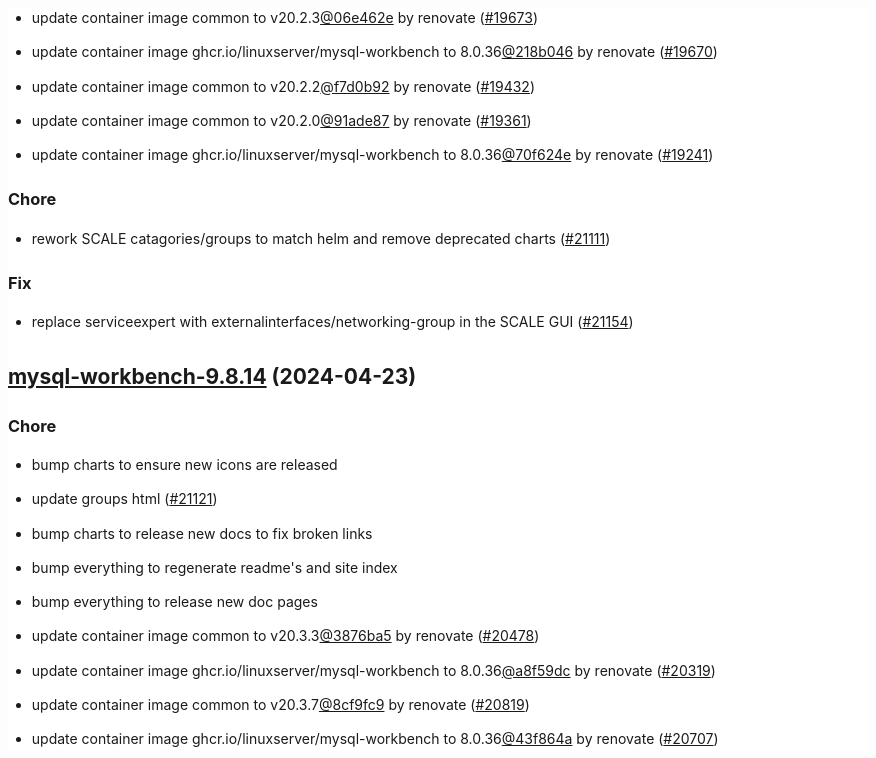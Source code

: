- update container image common to v20.2.3[@06e462e](https://github.com/06e462e) by renovate ([#19673](https://github.com/truecharts/charts/issues/19673))

- update container image ghcr.io/linuxserver/mysql-workbench to 8.0.36[@218b046](https://github.com/218b046) by renovate ([#19670](https://github.com/truecharts/charts/issues/19670))

- update container image common to v20.2.2[@f7d0b92](https://github.com/f7d0b92) by renovate ([#19432](https://github.com/truecharts/charts/issues/19432))

- update container image common to v20.2.0[@91ade87](https://github.com/91ade87) by renovate ([#19361](https://github.com/truecharts/charts/issues/19361))

- update container image ghcr.io/linuxserver/mysql-workbench to 8.0.36[@70f624e](https://github.com/70f624e) by renovate ([#19241](https://github.com/truecharts/charts/issues/19241))

### Chore



- rework SCALE catagories/groups to match helm and remove deprecated charts ([#21111](https://github.com/truecharts/charts/issues/21111))

### Fix



- replace serviceexpert with externalinterfaces/networking-group in the SCALE GUI ([#21154](https://github.com/truecharts/charts/issues/21154))


## [mysql-workbench-9.8.14](https://github.com/truecharts/charts/compare/mysql-workbench-9.6.0...mysql-workbench-9.8.14) (2024-04-23)

### Chore



- bump charts to ensure new icons are released

- update groups html ([#21121](https://github.com/truecharts/charts/issues/21121))

- bump charts to release new docs to fix broken links

- bump everything to regenerate readme's and site index

- bump everything to release new doc pages

- update container image common to v20.3.3[@3876ba5](https://github.com/3876ba5) by renovate ([#20478](https://github.com/truecharts/charts/issues/20478))

- update container image ghcr.io/linuxserver/mysql-workbench to 8.0.36[@a8f59dc](https://github.com/a8f59dc) by renovate ([#20319](https://github.com/truecharts/charts/issues/20319))

- update container image common to v20.3.7[@8cf9fc9](https://github.com/8cf9fc9) by renovate ([#20819](https://github.com/truecharts/charts/issues/20819))

- update container image ghcr.io/linuxserver/mysql-workbench to 8.0.36[@43f864a](https://github.com/43f864a) by renovate ([#20707](https://github.com/truecharts/charts/issues/20707))
